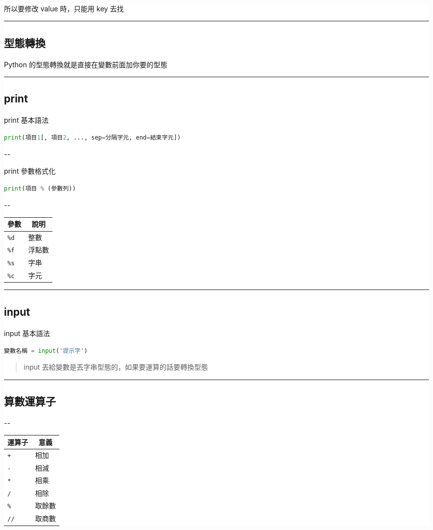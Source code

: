 所以要修改 value 時，只能用 key 去找

---

## 型態轉換

Python 的型態轉換就是直接在變數前面加你要的型態

---

## print

print 基本語法

```python
print(項目1[, 項目2, ..., sep=分隔字元, end=結束字元])
```

--

print 參數格式化

```python
print(項目 % (參數列))
```

--

| 參數 | 說明 |
| --- | --- |
| `%d` | 整數 |
| `%f` | 浮點數 |
| `%s` | 字串 |
| `%c` | 字元 |

---

## input

input 基本語法

```python
變數名稱 = input('提示字')
```

> input 丟給變數是丟字串型態的，如果要運算的話要轉換型態

---

## 算數運算子

--

| 運算子 | 意義 |
| --- | --- |
| `+` | 相加 |
| `-` | 相減 |
| `*` | 相乘 |
| `/` | 相除 |
| `%` | 取餘數 |
| `//` | 取商數 |